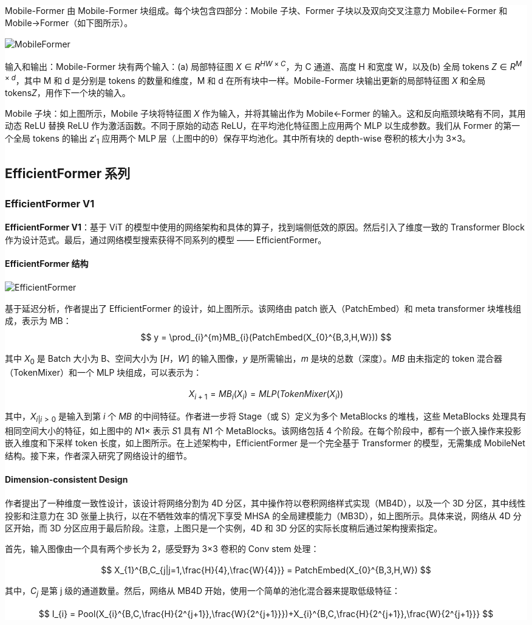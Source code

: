 Mobile-Former 由 Mobile-Former 块组成。每个块包含四部分：Mobile 子块、Former 子块以及双向交叉注意力 Mobile←Former 和 Mobile→Former（如下图所示）。

![MobileFormer](images/04Transformer04.png)

输入和输出：Mobile-Former 块有两个输入：(a) 局部特征图 $X\in R^{HW\times C}$，为 C 通道、高度 H 和宽度 W，以及(b) 全局 tokens $Z\in R^{M\times d}$，其中 M 和 d 是分别是 tokens 的数量和维度，M 和 d 在所有块中一样。Mobile-Former 块输出更新的局部特征图 $X$ 和全局 tokens$Z$，用作下一个块的输入。

Mobile 子块：如上图所示，Mobile 子块将特征图 $X$ 作为输入，并将其输出作为 Mobile←Former 的输入。这和反向瓶颈块略有不同，其用动态 ReLU 替换 ReLU 作为激活函数。不同于原始的动态 ReLU，在平均池化特征图上应用两个 MLP 以生成参数。我们从 Former 的第一个全局 tokens 的输出 $z'_{1}$ 应用两个 MLP 层（上图中的θ）保存平均池化。其中所有块的 depth-wise 卷积的核大小为 3×3。

## EfficientFormer 系列

### EfficientFormer V1

**EfficientFormer V1**：基于 ViT 的模型中使用的网络架构和具体的算子，找到端侧低效的原因。然后引入了维度一致的 Transformer Block 作为设计范式。最后，通过网络模型搜索获得不同系列的模型 —— EfficientFormer。

#### EfficientFormer 结构

![EfficientFormer](images/04Transformer05.png)

基于延迟分析，作者提出了 EfficientFormer 的设计，如上图所示。该网络由 patch 嵌入（PatchEmbed）和 meta transformer 块堆栈组成，表示为 MB：
$$
y = \prod_{i}^{m}MB_{i}(PatchEmbed(X_{0}^{B,3,H,W}))
$$

其中 $X_{0}$ 是 Batch 大小为 B、空间大小为 $[H，W]$ 的输入图像，$y$ 是所需输出，$m$ 是块的总数（深度）。$MB$ 由未指定的 token 混合器（TokenMixer）和一个 MLP 块组成，可以表示为：

$$
X_{i+1} = MB_{i}(X_{i})=MLP(TokenMixer(X_{i}))
$$

其中，$X_{i|i>0}$ 是输入到第 $i$ 个 $MB$ 的中间特征。作者进一步将 Stage（或 S）定义为多个 MetaBlocks 的堆栈，这些 MetaBlocks 处理具有相同空间大小的特征，如上图中的 $N1×$ 表示 $S1$ 具有 $N1$ 个 MetaBlocks。该网络包括 4 个阶段。在每个阶段中，都有一个嵌入操作来投影嵌入维度和下采样 token 长度，如上图所示。在上述架构中，EfficientFormer 是一个完全基于 Transformer 的模型，无需集成 MobileNet 结构。接下来，作者深入研究了网络设计的细节。

#### Dimension-consistent Design

作者提出了一种维度一致性设计，该设计将网络分割为 4D 分区，其中操作符以卷积网络样式实现（MB4D），以及一个 3D 分区，其中线性投影和注意力在 3D 张量上执行，以在不牺牲效率的情况下享受 MHSA 的全局建模能力（MB3D），如上图所示。具体来说，网络从 4D 分区开始，而 3D 分区应用于最后阶段。注意，上图只是一个实例，4D 和 3D 分区的实际长度稍后通过架构搜索指定。

首先，输入图像由一个具有两个步长为 2，感受野为 3×3 卷积的 Conv stem 处理：

$$
X_{1}^{B,C_{j|j=1,\frac{H}{4},\frac{W}{4}}} = PatchEmbed(X_{0}^{B,3,H,W})
$$

其中，$C_{j}$ 是第 j 级的通道数量。然后，网络从 MB4D 开始，使用一个简单的池化混合器来提取低级特征：

$$
I_{i} = Pool(X_{i}^{B,C,\frac{H}{2^{j+1}},\frac{W}{2^{j+1}}})+X_{i}^{B,C,\frac{H}{2^{j+1}},\frac{W}{2^{j+1}}}
$$
